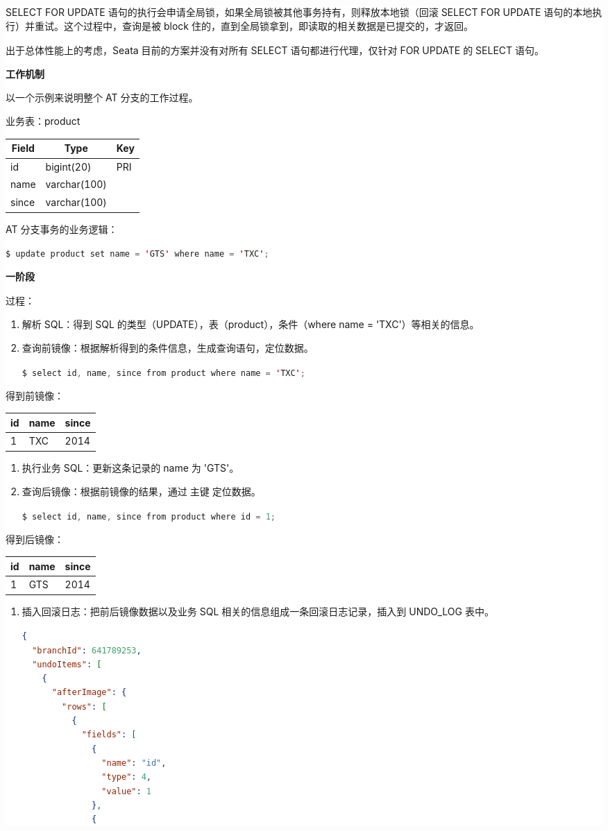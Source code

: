 SELECT FOR UPDATE 语句的执行会申请全局锁，如果全局锁被其他事务持有，则释放本地锁（回滚 SELECT FOR UPDATE 语句的本地执行）并重试。这个过程中，查询是被 block 住的，直到全局锁拿到，即读取的相关数据是已提交的，才返回。

出于总体性能上的考虑，Seata 目前的方案并没有对所有 SELECT 语句都进行代理，仅针对 FOR UPDATE 的 SELECT 语句。

**工作机制**

以一个示例来说明整个 AT 分支的工作过程。

业务表：product

| Field | Type         | Key |
| ----- | ------------ | --- |
| id    | bigint(20)   | PRI |
| name  | varchar(100) |
| since | varchar(100) |

AT 分支事务的业务逻辑：

```java
$ update product set name = 'GTS' where name = 'TXC';
```

**一阶段**

过程：

1. 解析 SQL：得到 SQL 的类型（UPDATE），表（product），条件（where name = 'TXC'）等相关的信息。

2. 查询前镜像：根据解析得到的条件信息，生成查询语句，定位数据。

   ```java
   $ select id, name, since from product where name = 'TXC';
   ```

得到前镜像：

| id  | name | since |
| --- | ---- | ----- |
| 1   | TXC  | 2014  |

1. 执行业务 SQL：更新这条记录的 name 为 'GTS'。
2. 查询后镜像：根据前镜像的结果，通过 主键 定位数据。

   ```java
   $ select id, name, since from product where id = 1;
   ```

得到后镜像：

| id  | name | since |
| --- | ---- | ----- |
| 1   | GTS  | 2014  |

1. 插入回滚日志：把前后镜像数据以及业务 SQL 相关的信息组成一条回滚日志记录，插入到 UNDO_LOG 表中。

   ```json
   {
     "branchId": 641789253,
     "undoItems": [
       {
         "afterImage": {
           "rows": [
             {
               "fields": [
                 {
                   "name": "id",
                   "type": 4,
                   "value": 1
                 },
                 {
   ```
